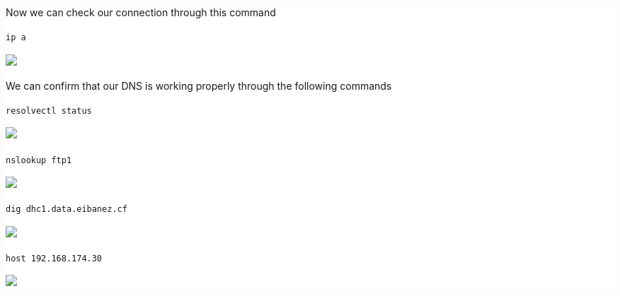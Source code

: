 Now we can check our connection through this command
```shell
ip a
```
![](https://hackmd.io/_uploads/SkCJqqmw2.png)

We can confirm that our DNS is working properly through the following commands
```shell
resolvectl status
```
![](https://hackmd.io/_uploads/BJZLq9Qv3.png)

```shell
nslookup ftp1
```
![](https://hackmd.io/_uploads/B1O4qcQv3.png)

```shell
dig dhc1.data.eibanez.cf
```
![](https://hackmd.io/_uploads/Bk1oq97v2.png)

```shell
host 192.168.174.30
```
![](https://hackmd.io/_uploads/r11Cq9Xwn.png)
